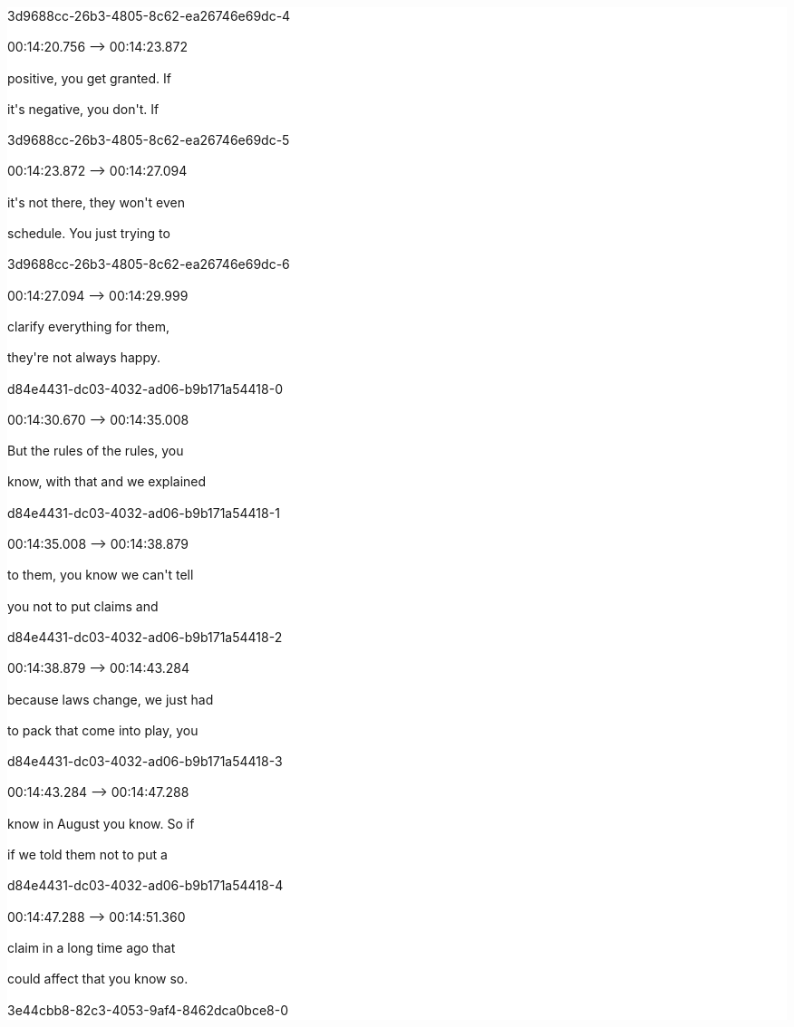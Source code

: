 3d9688cc-26b3-4805-8c62-ea26746e69dc-4

00:14:20.756 --> 00:14:23.872

positive, you get granted. If

it's negative, you don't. If

3d9688cc-26b3-4805-8c62-ea26746e69dc-5

00:14:23.872 --> 00:14:27.094

it's not there, they won't even

schedule. You just trying to

3d9688cc-26b3-4805-8c62-ea26746e69dc-6

00:14:27.094 --> 00:14:29.999

clarify everything for them,

they're not always happy.

d84e4431-dc03-4032-ad06-b9b171a54418-0

00:14:30.670 --> 00:14:35.008

But the rules of the rules, you

know, with that and we explained

d84e4431-dc03-4032-ad06-b9b171a54418-1

00:14:35.008 --> 00:14:38.879

to them, you know we can't tell

you not to put claims and

d84e4431-dc03-4032-ad06-b9b171a54418-2

00:14:38.879 --> 00:14:43.284

because laws change, we just had

to pack that come into play, you

d84e4431-dc03-4032-ad06-b9b171a54418-3

00:14:43.284 --> 00:14:47.288

know in August you know. So if

if we told them not to put a

d84e4431-dc03-4032-ad06-b9b171a54418-4

00:14:47.288 --> 00:14:51.360

claim in a long time ago that

could affect that you know so.

3e44cbb8-82c3-4053-9af4-8462dca0bce8-0
